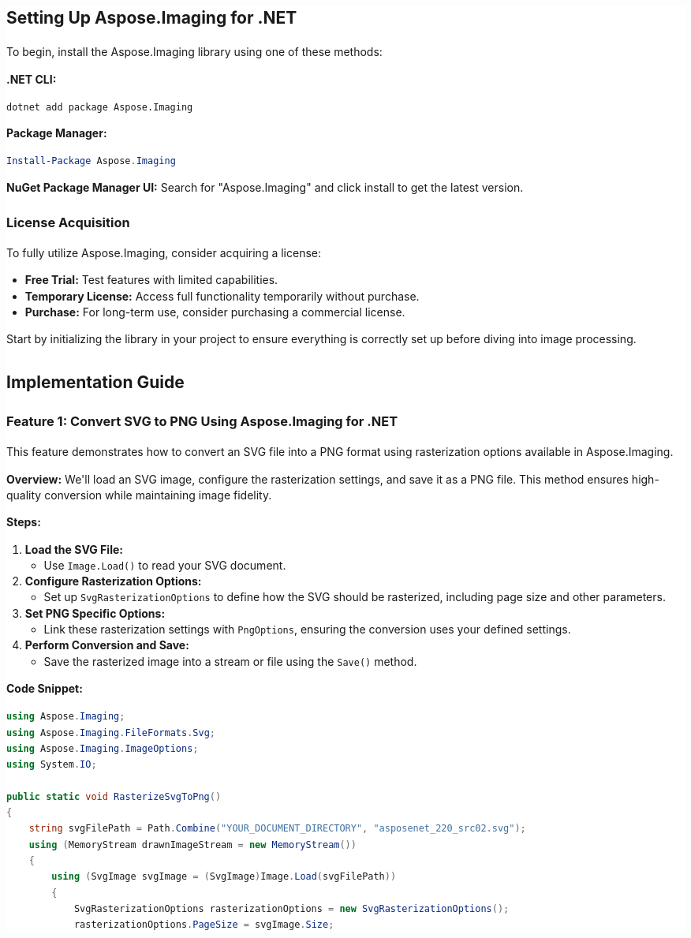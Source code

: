 ## Setting Up Aspose.Imaging for .NET

To begin, install the Aspose.Imaging library using one of these methods:

**.NET CLI:**
```bash
dotnet add package Aspose.Imaging
```

**Package Manager:**
```powershell
Install-Package Aspose.Imaging
```

**NuGet Package Manager UI:**
Search for "Aspose.Imaging" and click install to get the latest version.

### License Acquisition

To fully utilize Aspose.Imaging, consider acquiring a license:
- **Free Trial:** Test features with limited capabilities.
- **Temporary License:** Access full functionality temporarily without purchase.
- **Purchase:** For long-term use, consider purchasing a commercial license.

Start by initializing the library in your project to ensure everything is correctly set up before diving into image processing.

## Implementation Guide

### Feature 1: Convert SVG to PNG Using Aspose.Imaging for .NET

This feature demonstrates how to convert an SVG file into a PNG format using rasterization options available in Aspose.Imaging.

**Overview:**
We'll load an SVG image, configure the rasterization settings, and save it as a PNG file. This method ensures high-quality conversion while maintaining image fidelity.

**Steps:**
1. **Load the SVG File:**
   - Use `Image.Load()` to read your SVG document.
2. **Configure Rasterization Options:**
   - Set up `SvgRasterizationOptions` to define how the SVG should be rasterized, including page size and other parameters.
3. **Set PNG Specific Options:**
   - Link these rasterization settings with `PngOptions`, ensuring the conversion uses your defined settings.
4. **Perform Conversion and Save:**
   - Save the rasterized image into a stream or file using the `Save()` method.

**Code Snippet:**
```csharp
using Aspose.Imaging;
using Aspose.Imaging.FileFormats.Svg;
using Aspose.Imaging.ImageOptions;
using System.IO;

public static void RasterizeSvgToPng()
{
    string svgFilePath = Path.Combine("YOUR_DOCUMENT_DIRECTORY", "asposenet_220_src02.svg");
    using (MemoryStream drawnImageStream = new MemoryStream())
    {
        using (SvgImage svgImage = (SvgImage)Image.Load(svgFilePath))
        {
            SvgRasterizationOptions rasterizationOptions = new SvgRasterizationOptions();
            rasterizationOptions.PageSize = svgImage.Size;
```